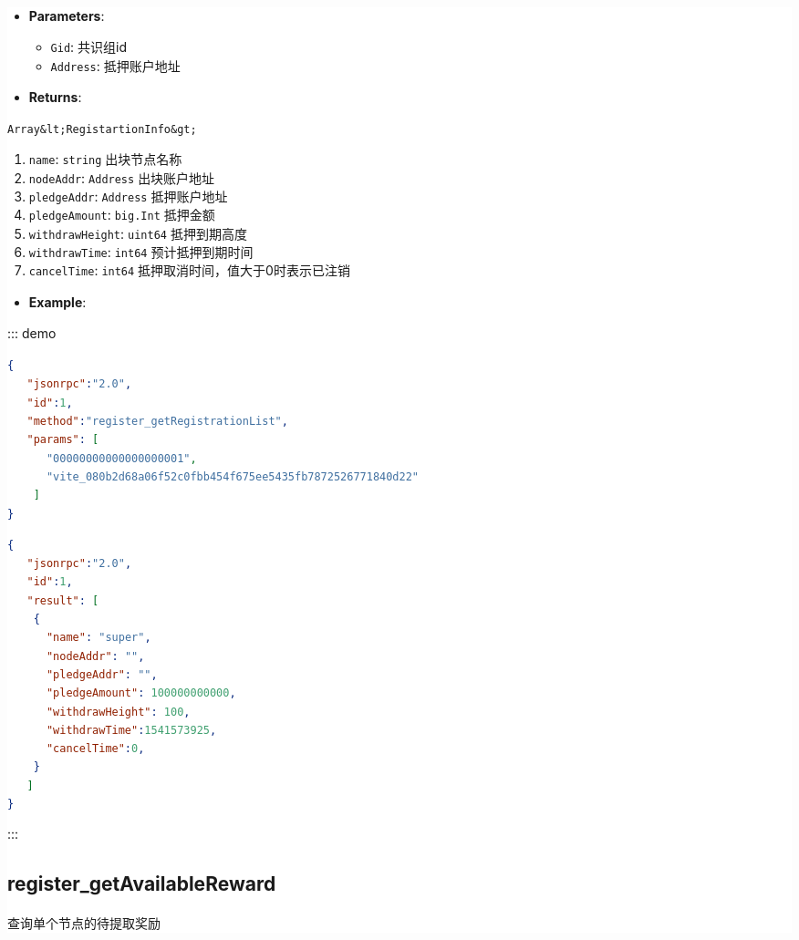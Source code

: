 - **Parameters**: 

  * `Gid`: 共识组id
  * `Address`: 抵押账户地址

- **Returns**: 

`Array&lt;RegistartionInfo&gt;`
  1. `name`: `string`  出块节点名称
  2. `nodeAddr`: `Address`  出块账户地址
  3. `pledgeAddr`: `Address`  抵押账户地址
  4. `pledgeAmount`: `big.Int`  抵押金额
  5. `withdrawHeight`: `uint64`  抵押到期高度
  6. `withdrawTime`: `int64`  预计抵押到期时间
  7. `cancelTime`: `int64`  抵押取消时间，值大于0时表示已注销

- **Example**:


::: demo


```json tab:Request
{  
   "jsonrpc":"2.0",
   "id":1,
   "method":"register_getRegistrationList",
   "params": [
      "00000000000000000001",
      "vite_080b2d68a06f52c0fbb454f675ee5435fb7872526771840d22"
    ]
}
```

```json tab:Response
{  
   "jsonrpc":"2.0",
   "id":1,
   "result": [
    {
      "name": "super",
      "nodeAddr": "",
      "pledgeAddr": "",
      "pledgeAmount": 100000000000,
      "withdrawHeight": 100,
      "withdrawTime":1541573925,
      "cancelTime":0,
    }
   ]
}
```
:::

## register_getAvailableReward
查询单个节点的待提取奖励
